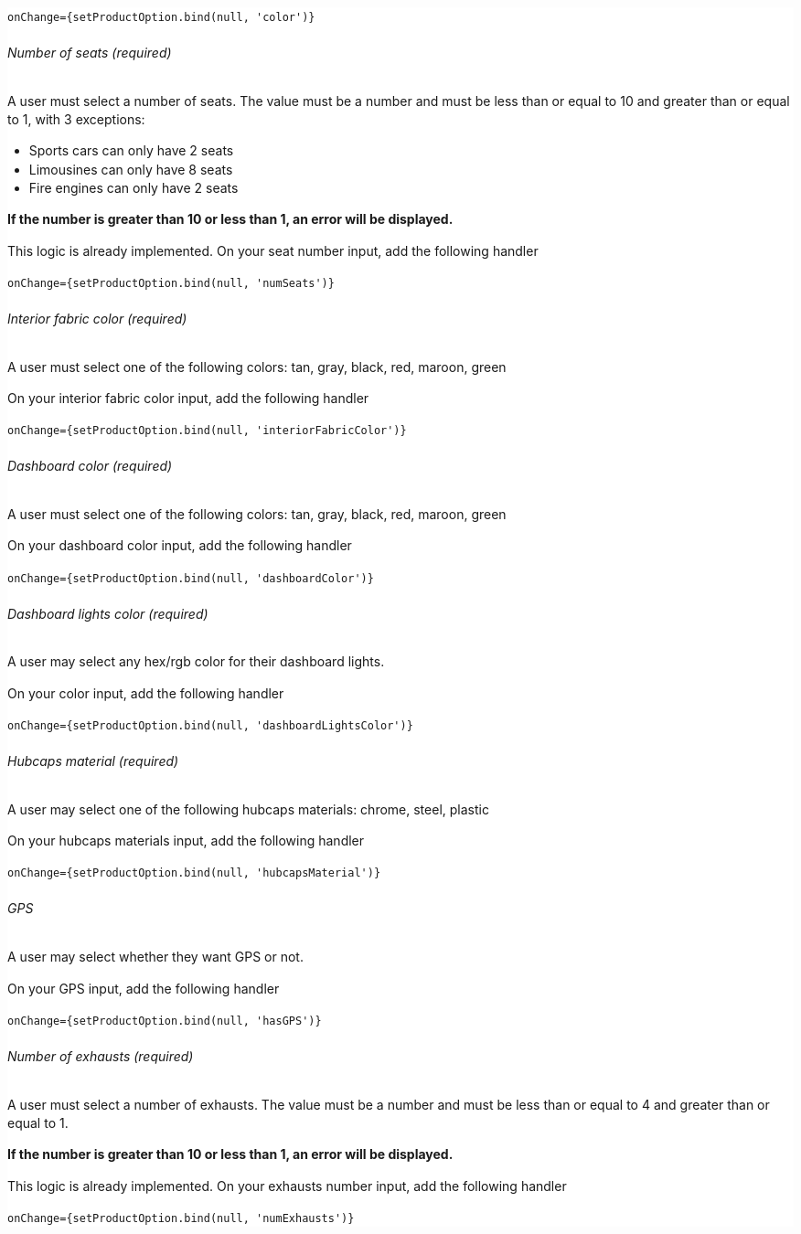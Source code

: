 `onChange={setProductOption.bind(null, 'color')}`

###### Number of seats (required)
A user must select a number of seats. The value must be a number and must be less than or equal to 10 and greater than or equal to 1, with 3 exceptions:
* Sports cars can only have 2 seats
* Limousines can only have 8 seats
* Fire engines can only have 2 seats

**If the number is greater than 10 or less than 1, an error will be displayed.**

This logic is already implemented. On your seat number input, add the following handler

`onChange={setProductOption.bind(null, 'numSeats')}`

###### Interior fabric color (required)
A user must select one of the following colors: tan, gray, black, red, maroon, green

On your interior fabric color input, add the following handler

`onChange={setProductOption.bind(null, 'interiorFabricColor')}`

###### Dashboard color (required)
A user must select one of the following colors: tan, gray, black, red, maroon, green

On your dashboard color input, add the following handler

`onChange={setProductOption.bind(null, 'dashboardColor')}`

###### Dashboard lights color (required)
A user may select any hex/rgb color for their dashboard lights.

On your color input, add the following handler

`onChange={setProductOption.bind(null, 'dashboardLightsColor')}`

###### Hubcaps material (required)
A user may select one of the following hubcaps materials: chrome, steel, plastic

On your hubcaps materials input, add the following handler

`onChange={setProductOption.bind(null, 'hubcapsMaterial')}`

###### GPS
A user may select whether they want GPS or not.

On your GPS input, add the following handler

`onChange={setProductOption.bind(null, 'hasGPS')}`

###### Number of exhausts (required)
A user must select a number of exhausts. The value must be a number and must be less than or equal to 4 and greater than or equal to 1.

**If the number is greater than 10 or less than 1, an error will be displayed.**

This logic is already implemented. On your exhausts number input, add the following handler

`onChange={setProductOption.bind(null, 'numExhausts')}`
